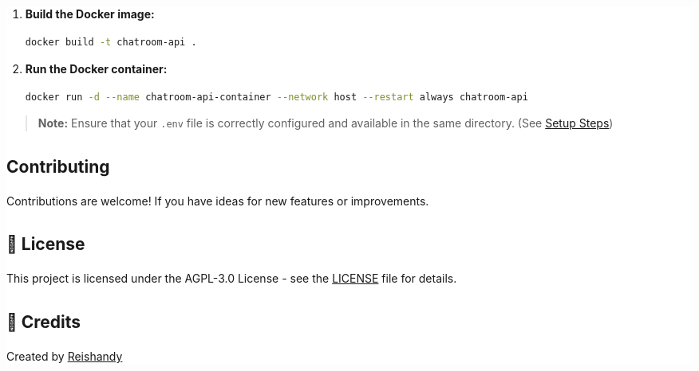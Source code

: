 1. **Build the Docker image:**
   ```bash
   docker build -t chatroom-api .
   ```

2. **Run the Docker container:**
   ```bash
   docker run -d --name chatroom-api-container --network host --restart always chatroom-api
   ```

> **Note:** Ensure that your `.env` file is correctly configured and available in the same directory. (See [Setup Steps](#setup-steps))

## Contributing

Contributions are welcome! If you have ideas for new features or improvements.

## 📄 License

This project is licensed under the AGPL-3.0 License - see the [LICENSE](LICENSE) file for details.

## 🙏 Credits

Created by [Reishandy](https://github.com/Reishandy)


